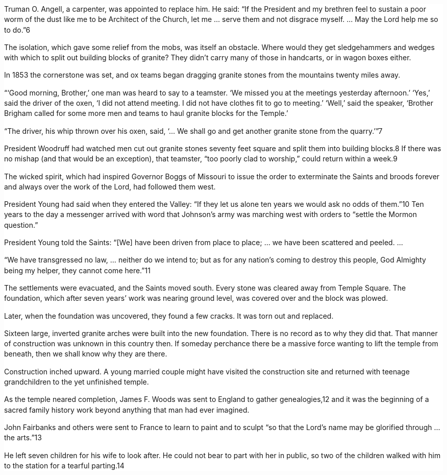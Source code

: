 Truman O. Angell, a carpenter, was appointed to replace him. He said: “If the President and my brethren feel to sustain a poor worm of the dust like me to be Architect of the Church, let me … serve them and not disgrace myself. … May the Lord help me so to do.”6

The isolation, which gave some relief from the mobs, was itself an obstacle. Where would they get sledgehammers and wedges with which to split out building blocks of granite? They didn’t carry many of those in handcarts, or in wagon boxes either.

In 1853 the cornerstone was set, and ox teams began dragging granite stones from the mountains twenty miles away.

“‘Good morning, Brother,’ one man was heard to say to a teamster. ‘We missed you at the meetings yesterday afternoon.’ ‘Yes,’ said the driver of the oxen, ‘I did not attend meeting. I did not have clothes fit to go to meeting.’ ‘Well,’ said the speaker, ‘Brother Brigham called for some more men and teams to haul granite blocks for the Temple.’

“The driver, his whip thrown over his oxen, said, ‘… We shall go and get another granite stone from the quarry.’”7

President Woodruff had watched men cut out granite stones seventy feet square and split them into building blocks.8 If there was no mishap (and that would be an exception), that teamster, “too poorly clad to worship,” could return within a week.9

The wicked spirit, which had inspired Governor Boggs of Missouri to issue the order to exterminate the Saints and broods forever and always over the work of the Lord, had followed them west.

President Young had said when they entered the Valley: “If they let us alone ten years we would ask no odds of them.”10 Ten years to the day a messenger arrived with word that Johnson’s army was marching west with orders to “settle the Mormon question.”

President Young told the Saints: “[We] have been driven from place to place; … we have been scattered and peeled. …

“We have transgressed no law, … neither do we intend to; but as for any nation’s coming to destroy this people, God Almighty being my helper, they cannot come here.”11

The settlements were evacuated, and the Saints moved south. Every stone was cleared away from Temple Square. The foundation, which after seven years’ work was nearing ground level, was covered over and the block was plowed.

Later, when the foundation was uncovered, they found a few cracks. It was torn out and replaced.

Sixteen large, inverted granite arches were built into the new foundation. There is no record as to why they did that. That manner of construction was unknown in this country then. If someday perchance there be a massive force wanting to lift the temple from beneath, then we shall know why they are there.

Construction inched upward. A young married couple might have visited the construction site and returned with teenage grandchildren to the yet unfinished temple.

As the temple neared completion, James F. Woods was sent to England to gather genealogies,12 and it was the beginning of a sacred family history work beyond anything that man had ever imagined.

John Fairbanks and others were sent to France to learn to paint and to sculpt “so that the Lord’s name may be glorified through … the arts.”13

He left seven children for his wife to look after. He could not bear to part with her in public, so two of the children walked with him to the station for a tearful parting.14
